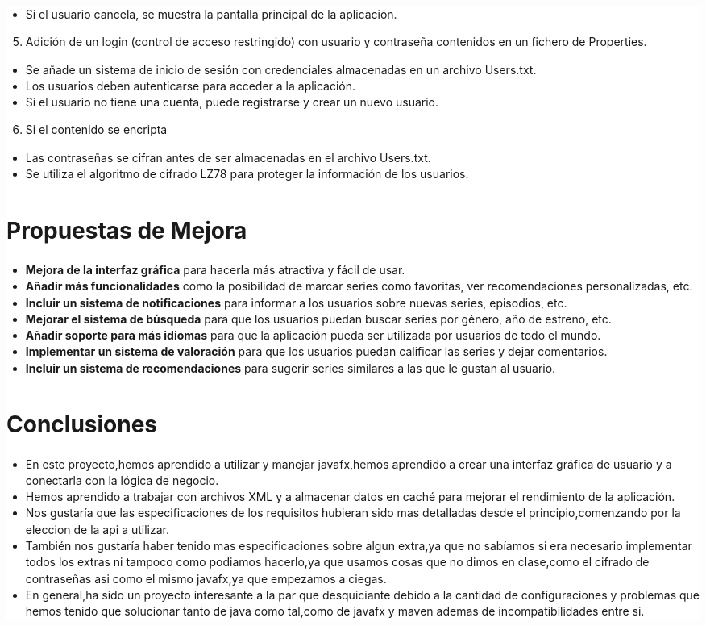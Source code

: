 - Si el usuario cancela, se muestra la pantalla principal de la aplicación. 
5. Adición de un login (control de acceso restringido) con usuario y contraseña contenidos en un fichero de Properties.
- Se añade un sistema de inicio de sesión con credenciales almacenadas en un archivo Users.txt.
- Los usuarios deben autenticarse para acceder a la aplicación.
- Si el usuario no tiene una cuenta, puede registrarse y crear un nuevo usuario.
6. Si el contenido se encripta
- Las contraseñas se cifran antes de ser almacenadas en el archivo Users.txt.
- Se utiliza el algoritmo de cifrado LZ78 para proteger la información de los usuarios.

# Propuestas de Mejora
- **Mejora de la interfaz gráfica** para hacerla más atractiva y fácil de usar.
- **Añadir más funcionalidades** como la posibilidad de marcar series como favoritas, ver recomendaciones personalizadas, etc.
- **Incluir un sistema de notificaciones** para informar a los usuarios sobre nuevas series, episodios, etc.
- **Mejorar el sistema de búsqueda** para que los usuarios puedan buscar series por género, año de estreno, etc.
- **Añadir soporte para más idiomas** para que la aplicación pueda ser utilizada por usuarios de todo el mundo.
- **Implementar un sistema de valoración** para que los usuarios puedan calificar las series y dejar comentarios.
- **Incluir un sistema de recomendaciones** para sugerir series similares a las que le gustan al usuario.

# Conclusiones
- En este proyecto,hemos aprendido a utilizar y manejar javafx,hemos aprendido a crear una interfaz gráfica de usuario y a conectarla con la lógica de negocio.
- Hemos aprendido a trabajar con archivos XML y a almacenar datos en caché para mejorar el rendimiento de la aplicación.
- Nos gustaría que las especificaciones de los requisitos hubieran sido mas detalladas desde el principio,comenzando por la eleccion de la api a utilizar.
- También nos gustaría haber tenido mas especificaciones sobre algun extra,ya que no sabíamos si era necesario implementar todos los extras ni tampoco como podiamos hacerlo,ya que usamos cosas que no dimos en clase,como el cifrado de contraseñas asi como el mismo javafx,ya que empezamos a ciegas.
- En general,ha sido un proyecto  interesante a la par que desquiciante debido a la cantidad de configuraciones y problemas que hemos tenido que solucionar tanto de java como tal,como de javafx y maven ademas de incompatibilidades entre si.

